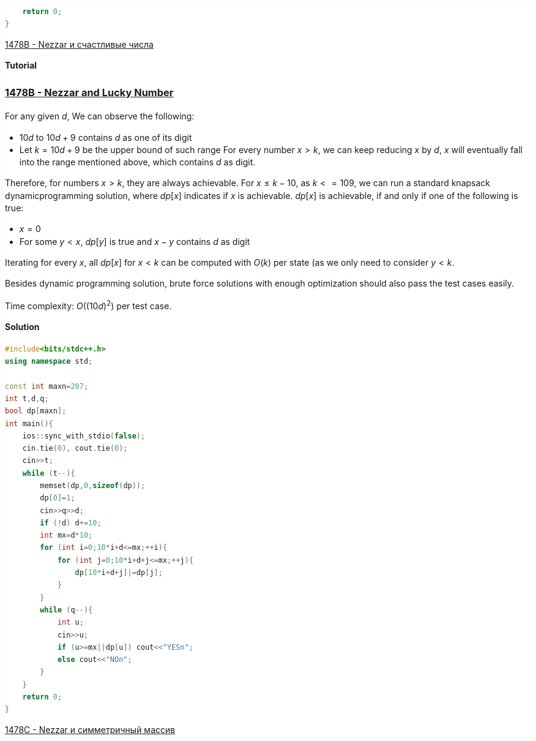 ```cpp
    return 0;
}
```
[1478B - Nezzar и счастливые числа](https://codeforces.com/contest/1478/problem/B "Codeforces Round 698 (Div. 2)")

 **Tutorial**
### [1478B - Nezzar and Lucky Number](https://codeforces.com/contest/1478/problem/B "Codeforces Round 698 (Div. 2)")

For any given $d$, We can observe the following: 

* $10d$ to $10d + 9$ contains $d$ as one of its digit
* Let $k = 10d + 9$ be the upper bound of such range For every number $x > k$, we can keep reducing $x$ by $d$, $x$ will eventually fall into the range mentioned above, which contains $d$ as digit.

Therefore, for numbers $x > k$, they are always achievable. For $x \leq k - 10$, as $k <= 109$, we can run a standard knapsack dynamicprogramming solution, where $dp[x]$ indicates if $x$ is achievable. $dp[x]$ is achievable, if and only if one of the following is true: 

* $x = 0$
* For some $y < x$, $dp[y]$ is true and $x - y$ contains $d$ as digit

Iterating for every $x$, all $dp[x]$ for $x < k$ can be computed with $O(k)$ per state (as we only need to consider $y < k$.

Besides dynamic programming solution, brute force solutions with enough optimization should also pass the test cases easily.

Time complexity: $O((10d)^2)$ per test case.

 **Solution**
```cpp
#include<bits/stdc++.h>
using namespace std;
 
const int maxn=207;
int t,d,q;
bool dp[maxn];
int main(){
    ios::sync_with_stdio(false);
    cin.tie(0), cout.tie(0);
    cin>>t;
    while (t--){
        memset(dp,0,sizeof(dp));
        dp[0]=1;
        cin>>q>>d;
        if (!d) d+=10;
        int mx=d*10;
        for (int i=0;10*i+d<=mx;++i){
            for (int j=0;10*i+d+j<=mx;++j){
                dp[10*i+d+j]|=dp[j];
            }
        }
        while (q--){
            int u;
            cin>>u;
            if (u>=mx||dp[u]) cout<<"YESn";
            else cout<<"NOn";
        }
    }
    return 0;
}
```
[1478C - Nezzar и симметричный массив](https://codeforces.com/contest/1478/problem/C "Codeforces Round 698 (Div. 2)")
